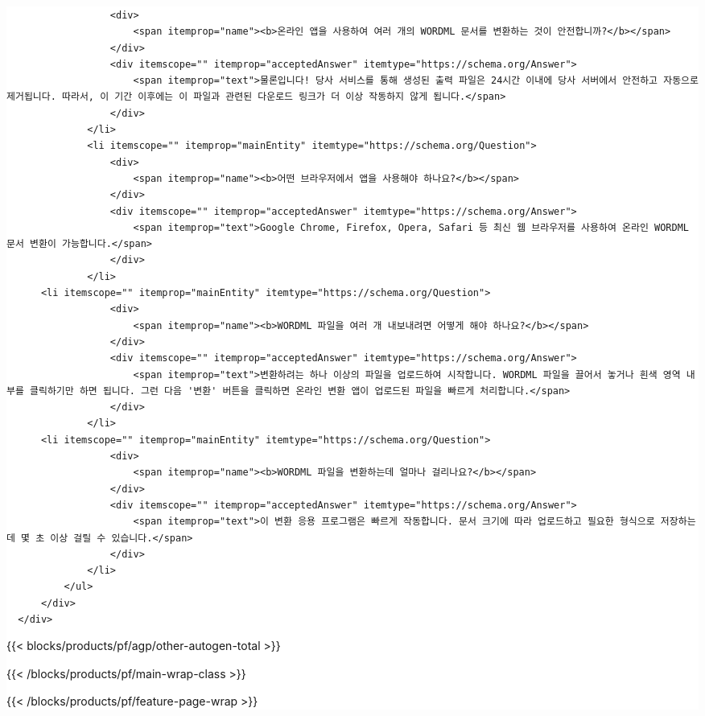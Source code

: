                       <div>
                          <span itemprop="name"><b>온라인 앱을 사용하여 여러 개의 WORDML 문서를 변환하는 것이 안전합니까?</b></span>
                      </div>
                      <div itemscope="" itemprop="acceptedAnswer" itemtype="https://schema.org/Answer">
                          <span itemprop="text">물론입니다! 당사 서비스를 통해 생성된 출력 파일은 24시간 이내에 당사 서버에서 안전하고 자동으로 제거됩니다. 따라서, 이 기간 이후에는 이 파일과 관련된 다운로드 링크가 더 이상 작동하지 않게 됩니다.</span>
                      </div>
                  </li>                 
                  <li itemscope="" itemprop="mainEntity" itemtype="https://schema.org/Question">
                      <div>
                          <span itemprop="name"><b>어떤 브라우저에서 앱을 사용해야 하나요?</b></span>
                      </div>
                      <div itemscope="" itemprop="acceptedAnswer" itemtype="https://schema.org/Answer">
                          <span itemprop="text">Google Chrome, Firefox, Opera, Safari 등 최신 웹 브라우저를 사용하여 온라인 WORDML 문서 변환이 가능합니다.</span>
                      </div>
                  </li>
 		  <li itemscope="" itemprop="mainEntity" itemtype="https://schema.org/Question">
                      <div>
                          <span itemprop="name"><b>WORDML 파일을 여러 개 내보내려면 어떻게 해야 하나요?</b></span>
                      </div>
                      <div itemscope="" itemprop="acceptedAnswer" itemtype="https://schema.org/Answer">
                          <span itemprop="text">변환하려는 하나 이상의 파일을 업로드하여 시작합니다. WORDML 파일을 끌어서 놓거나 흰색 영역 내부를 클릭하기만 하면 됩니다. 그런 다음 '변환' 버튼을 클릭하면 온라인 변환 앱이 업로드된 파일을 빠르게 처리합니다.</span>
                      </div>
                  </li>
 		  <li itemscope="" itemprop="mainEntity" itemtype="https://schema.org/Question">
                      <div>
                          <span itemprop="name"><b>WORDML 파일을 변환하는데 얼마나 걸리나요?</b></span>
                      </div>
                      <div itemscope="" itemprop="acceptedAnswer" itemtype="https://schema.org/Answer">
                          <span itemprop="text">이 변환 응용 프로그램은 빠르게 작동합니다. 문서 크기에 따라 업로드하고 필요한 형식으로 저장하는 데 몇 초 이상 걸릴 수 있습니다.</span>
                      </div>
                  </li>
              </ul>
          </div>
      </div>
  </div>

{{< blocks/products/pf/agp/other-autogen-total >}}

{{< /blocks/products/pf/main-wrap-class >}}

{{< /blocks/products/pf/feature-page-wrap >}}